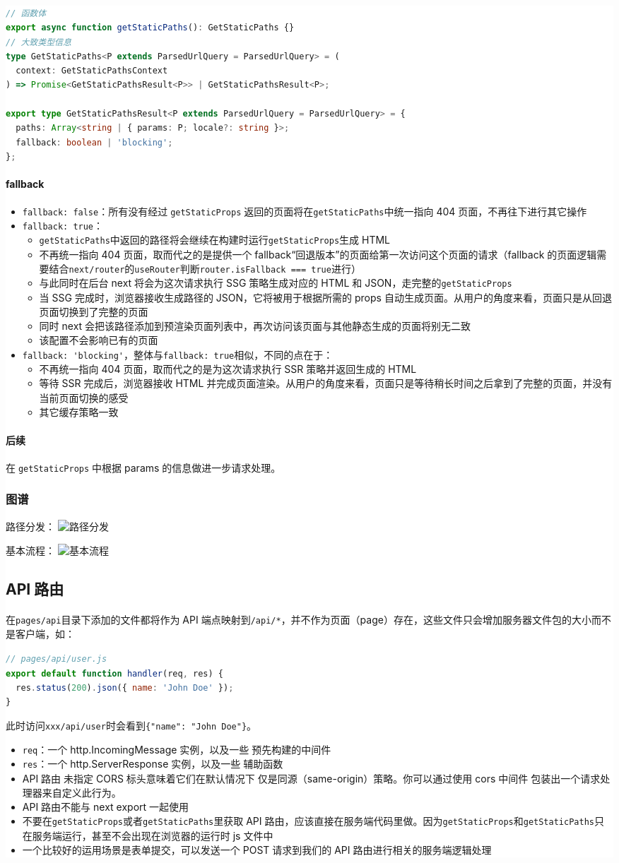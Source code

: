 ```typescript
// 函数体
export async function getStaticPaths(): GetStaticPaths {}
// 大致类型信息
type GetStaticPaths<P extends ParsedUrlQuery = ParsedUrlQuery> = (
  context: GetStaticPathsContext
) => Promise<GetStaticPathsResult<P>> | GetStaticPathsResult<P>;

export type GetStaticPathsResult<P extends ParsedUrlQuery = ParsedUrlQuery> = {
  paths: Array<string | { params: P; locale?: string }>;
  fallback: boolean | 'blocking';
};
```

#### fallback

- `fallback: false`：所有没有经过 `getStaticProps` 返回的页面将在`getStaticPaths`中统一指向 404 页面，不再往下进行其它操作
- `fallback: true`：
  - `getStaticPaths`中返回的路径将会继续在构建时运行`getStaticProps`生成 HTML
  - 不再统一指向 404 页面，取而代之的是提供一个 fallback“回退版本”的页面给第一次访问这个页面的请求（fallback 的页面逻辑需要结合`next/router`的`useRouter`判断`router.isFallback === true`进行）
  - 与此同时在后台 next 将会为这次请求执行 SSG 策略生成对应的 HTML 和 JSON，走完整的`getStaticProps`
  - 当 SSG 完成时，浏览器接收生成路径的 JSON，它将被用于根据所需的 props 自动生成页面。从用户的角度来看，页面只是从回退页面切换到了完整的页面
  - 同时 next 会把该路径添加到预渲染页面列表中，再次访问该页面与其他静态生成的页面将别无二致
  - 该配置不会影响已有的页面
- `fallback: 'blocking'`，整体与`fallback: true`相似，不同的点在于：
  - 不再统一指向 404 页面，取而代之的是为这次请求执行 SSR 策略并返回生成的 HTML
  - 等待 SSR 完成后，浏览器接收 HTML 并完成页面渲染。从用户的角度来看，页面只是等待稍长时间之后拿到了完整的页面，并没有当前页面切换的感受
  - 其它缓存策略一致

#### 后续

在 `getStaticProps` 中根据 params 的信息做进一步请求处理。

### 图谱

路径分发： ![路径分发](https://www.nextjs.cn/static/images/learn/dynamic-routes/page-path-external-data.png)

基本流程： ![基本流程](https://www.nextjs.cn/static/images/learn/dynamic-routes/how-to-dynamic-routes.png)

## API 路由

在`pages/api`目录下添加的文件都将作为 API 端点映射到`/api/*`，并不作为页面（page）存在，这些文件只会增加服务器文件包的大小而不是客户端，如：

```javascript
// pages/api/user.js
export default function handler(req, res) {
  res.status(200).json({ name: 'John Doe' });
}
```

此时访问`xxx/api/user`时会看到`{"name": "John Doe"}`。

- `req`：一个 http.IncomingMessage 实例，以及一些 预先构建的中间件
- `res`：一个 http.ServerResponse 实例，以及一些 辅助函数
- API 路由 未指定 CORS 标头意味着它们在默认情况下 仅是同源（same-origin）策略。你可以通过使用 cors 中间件 包装出一个请求处理器来自定义此行为。
- API 路由不能与 next export 一起使用
- 不要在`getStaticProps`或者`getStaticPaths`里获取 API 路由，应该直接在服务端代码里做。因为`getStaticProps`和`getStaticPaths`只在服务端运行，甚至不会出现在浏览器的运行时 js 文件中
- 一个比较好的运用场景是表单提交，可以发送一个 POST 请求到我们的 API 路由进行相关的服务端逻辑处理
